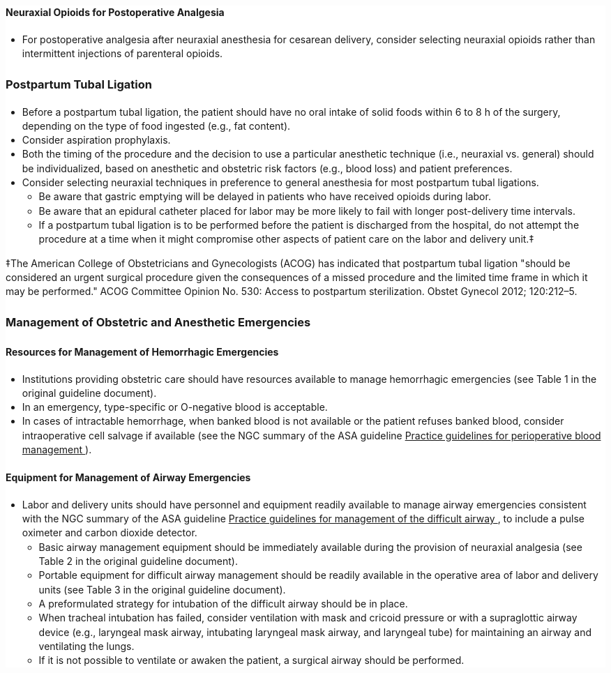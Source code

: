 

####  Neuraxial Opioids for Postoperative Analgesia 


  * For postoperative analgesia after neuraxial anesthesia for cesarean delivery, consider selecting neuraxial opioids rather than intermittent injections of parenteral opioids. 




###  Postpartum Tubal Ligation 


  * Before a postpartum tubal ligation, the patient should have no oral intake of solid foods within 6 to 8 h of the surgery, depending on the type of food ingested (e.g., fat content). 
  * Consider aspiration prophylaxis. 
  * Both the timing of the procedure and the decision to use a particular anesthetic technique (i.e., neuraxial vs. general) should be individualized, based on anesthetic and obstetric risk factors (e.g., blood loss) and patient preferences. 
  * Consider selecting neuraxial techniques in preference to general anesthesia for most postpartum tubal ligations. 
    * Be aware that gastric emptying will be delayed in patients who have received opioids during labor. 
    * Be aware that an epidural catheter placed for labor may be more likely to fail with longer post-delivery time intervals. 
    * If a postpartum tubal ligation is to be performed before the patient is discharged from the hospital, do not attempt the procedure at a time when it might compromise other aspects of patient care on the labor and delivery unit.‡ 




‡The American College of Obstetricians and Gynecologists (ACOG) has indicated that postpartum tubal ligation "should be considered an urgent surgical procedure given the consequences of a missed procedure and the limited time frame in which it may be performed." ACOG Committee Opinion No. 530: Access to postpartum sterilization. Obstet Gynecol 2012; 120:212–5. 


###  Management of Obstetric and Anesthetic Emergencies 


####  Resources for Management of Hemorrhagic Emergencies 


  * Institutions providing obstetric care should have resources available to manage hemorrhagic emergencies (see Table 1 in the original guideline document). 
  * In an emergency, type-specific or O-negative blood is acceptable. 
  * In cases of intractable hemorrhage, when banked blood is not available or the patient refuses banked blood, consider intraoperative cell salvage if available (see the NGC summary of the ASA guideline [ Practice guidelines for perioperative blood management ](/content.aspx?id=49875 "Guideline #10820") ). 




####  Equipment for Management of Airway Emergencies 


  * Labor and delivery units should have personnel and equipment readily available to manage airway emergencies consistent with the NGC summary of the ASA guideline [ Practice guidelines for management of the difficult airway ](/content.aspx?id=43897 "Guideline #9689") , to include a pulse oximeter and carbon dioxide detector. 
    * Basic airway management equipment should be immediately available during the provision of neuraxial analgesia (see Table 2 in the original guideline document). 
    * Portable equipment for difficult airway management should be readily available in the operative area of labor and delivery units (see Table 3 in the original guideline document). 
    * A preformulated strategy for intubation of the difficult airway should be in place. 
    * When tracheal intubation has failed, consider ventilation with mask and cricoid pressure or with a supraglottic airway device (e.g., laryngeal mask airway, intubating laryngeal mask airway, and laryngeal tube) for maintaining an airway and ventilating the lungs. 
    * If it is not possible to ventilate or awaken the patient, a surgical airway should be performed. 
